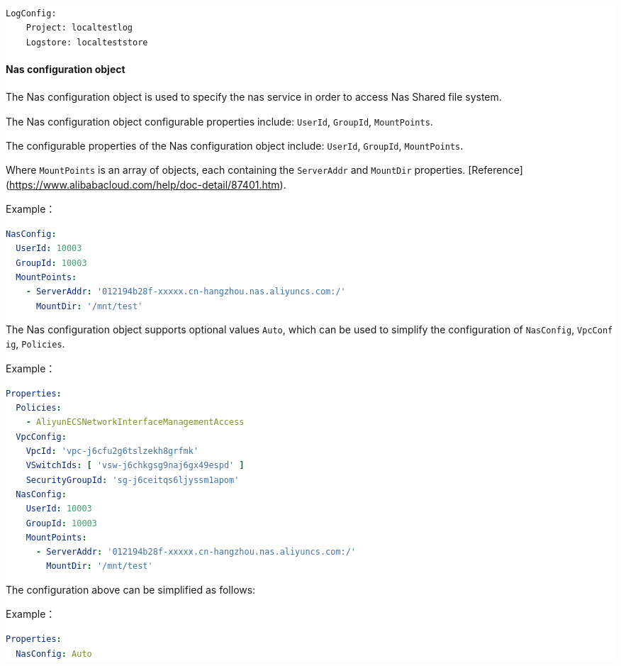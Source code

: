 ```
LogConfig:
    Project: localtestlog
    Logstore: localteststore
```

#### Nas configuration object

The Nas configuration object is used to specify the nas service in order to access Nas Shared file system.

The Nas configuration object configurable properties include: ` UserId `, ` GroupId `, ` MountPoints `.

The configurable properties of the Nas configuration object include: `UserId`, `GroupId`, `MountPoints`.

Where `MountPoints` is an array of objects, each containing the `ServerAddr` and `MountDir` properties. [Reference] (https://www.alibabacloud.com/help/doc-detail/87401.htm).

Example：

```yaml
NasConfig:
  UserId: 10003
  GroupId: 10003
  MountPoints:
    - ServerAddr: '012194b28f-xxxxx.cn-hangzhou.nas.aliyuncs.com:/'
      MountDir: '/mnt/test'
```

The Nas configuration object supports optional values `Auto`,  which can be used to simplify the configuration of `NasConfig`, `VpcConfig`, `Policies`.

Example：

```yaml
Properties:
  Policies:
    - AliyunECSNetworkInterfaceManagementAccess
  VpcConfig:
    VpcId: 'vpc-j6cfu2g6tslzekh8grfmk'
    VSwitchIds: [ 'vsw-j6chkgsg9naj6gx49espd' ]
    SecurityGroupId: 'sg-j6ceitqs6ljyssm1apom'
  NasConfig:
    UserId: 10003
    GroupId: 10003
    MountPoints:
      - ServerAddr: '012194b28f-xxxxx.cn-hangzhou.nas.aliyuncs.com:/'
        MountDir: '/mnt/test'
``` 

The configuration above can be simplified as follows:

Example：

```yaml
Properties:
  NasConfig: Auto
```

